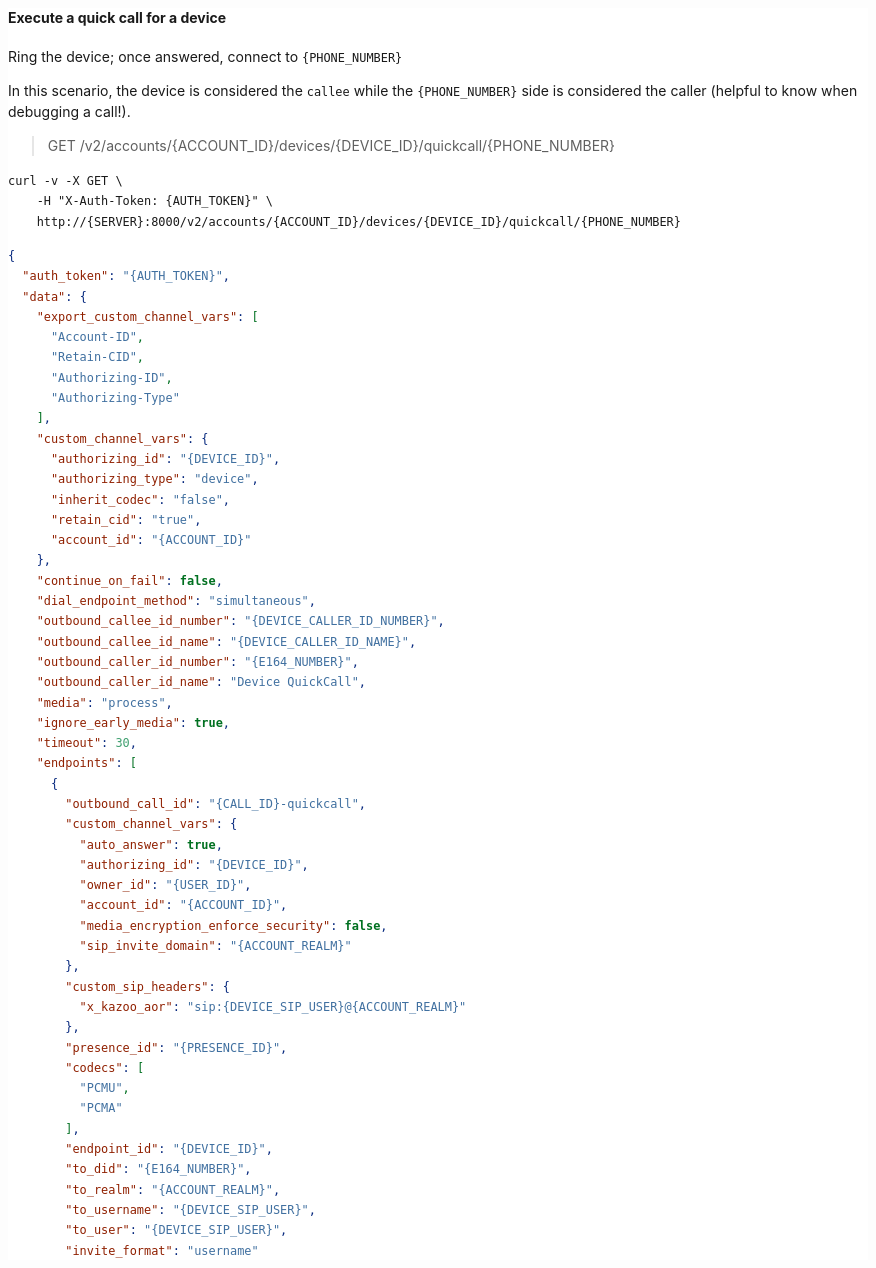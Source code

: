 #### Execute a quick call for a device

Ring the device; once answered, connect to `{PHONE_NUMBER}`

In this scenario, the device is considered the `callee` while the `{PHONE_NUMBER}` side is considered the caller (helpful to know when debugging a call!).

> GET /v2/accounts/{ACCOUNT_ID}/devices/{DEVICE_ID}/quickcall/{PHONE_NUMBER}

```shell
curl -v -X GET \
    -H "X-Auth-Token: {AUTH_TOKEN}" \
    http://{SERVER}:8000/v2/accounts/{ACCOUNT_ID}/devices/{DEVICE_ID}/quickcall/{PHONE_NUMBER}
```

```json
{
  "auth_token": "{AUTH_TOKEN}",
  "data": {
    "export_custom_channel_vars": [
      "Account-ID",
      "Retain-CID",
      "Authorizing-ID",
      "Authorizing-Type"
    ],
    "custom_channel_vars": {
      "authorizing_id": "{DEVICE_ID}",
      "authorizing_type": "device",
      "inherit_codec": "false",
      "retain_cid": "true",
      "account_id": "{ACCOUNT_ID}"
    },
    "continue_on_fail": false,
    "dial_endpoint_method": "simultaneous",
    "outbound_callee_id_number": "{DEVICE_CALLER_ID_NUMBER}",
    "outbound_callee_id_name": "{DEVICE_CALLER_ID_NAME}",
    "outbound_caller_id_number": "{E164_NUMBER}",
    "outbound_caller_id_name": "Device QuickCall",
    "media": "process",
    "ignore_early_media": true,
    "timeout": 30,
    "endpoints": [
      {
        "outbound_call_id": "{CALL_ID}-quickcall",
        "custom_channel_vars": {
          "auto_answer": true,
          "authorizing_id": "{DEVICE_ID}",
          "owner_id": "{USER_ID}",
          "account_id": "{ACCOUNT_ID}",
          "media_encryption_enforce_security": false,
          "sip_invite_domain": "{ACCOUNT_REALM}"
        },
        "custom_sip_headers": {
          "x_kazoo_aor": "sip:{DEVICE_SIP_USER}@{ACCOUNT_REALM}"
        },
        "presence_id": "{PRESENCE_ID}",
        "codecs": [
          "PCMU",
          "PCMA"
        ],
        "endpoint_id": "{DEVICE_ID}",
        "to_did": "{E164_NUMBER}",
        "to_realm": "{ACCOUNT_REALM}",
        "to_username": "{DEVICE_SIP_USER}",
        "to_user": "{DEVICE_SIP_USER}",
        "invite_format": "username"
```